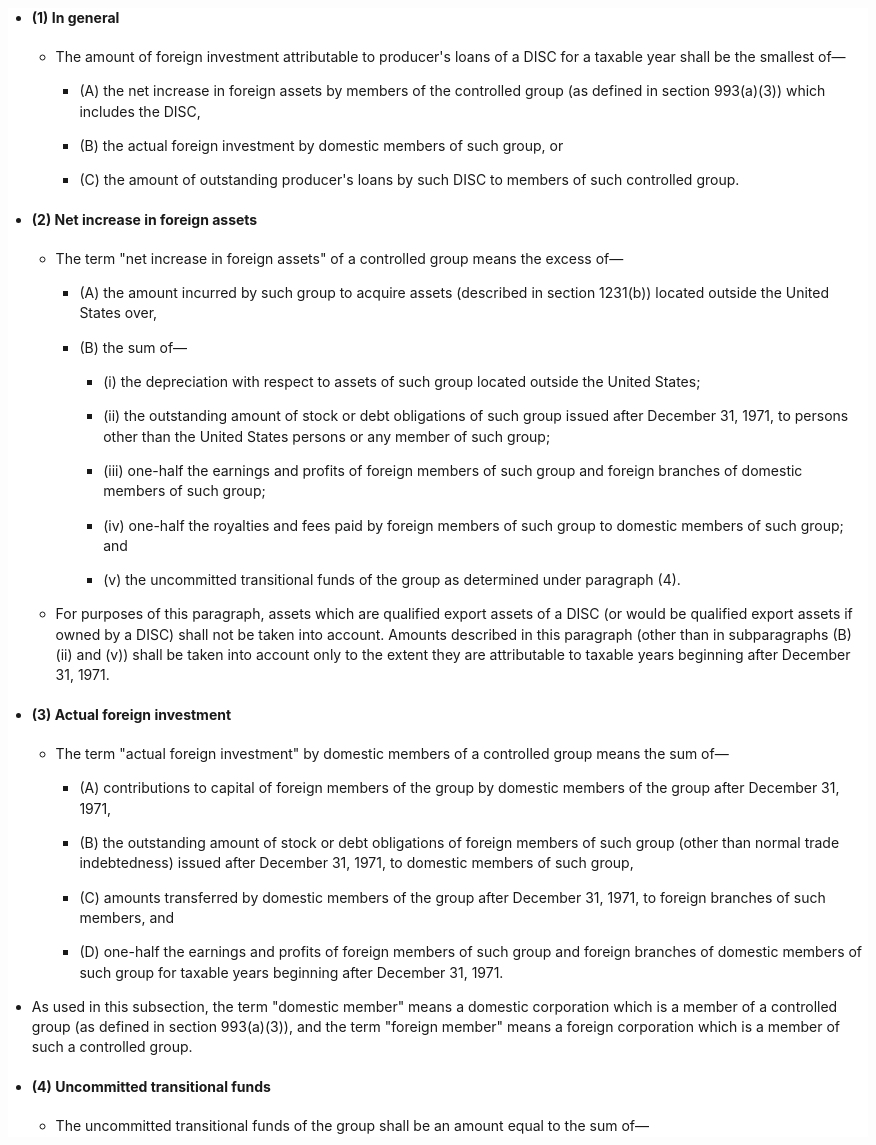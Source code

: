 * #### (1) In general
  * The amount of foreign investment attributable to producer's loans of a DISC for a taxable year shall be the smallest of—

    * (A) the net increase in foreign assets by members of the controlled group (as defined in section 993(a)(3)) which includes the DISC,

    * (B) the actual foreign investment by domestic members of such group, or

    * (C) the amount of outstanding producer's loans by such DISC to members of such controlled group.

* #### (2) Net increase in foreign assets
  * The term "net increase in foreign assets" of a controlled group means the excess of—

    * (A) the amount incurred by such group to acquire assets (described in section 1231(b)) located outside the United States over,

    * (B) the sum of—

      * (i) the depreciation with respect to assets of such group located outside the United States;

      * (ii) the outstanding amount of stock or debt obligations of such group issued after December 31, 1971, to persons other than the United States persons or any member of such group;

      * (iii) one-half the earnings and profits of foreign members of such group and foreign branches of domestic members of such group;

      * (iv) one-half the royalties and fees paid by foreign members of such group to domestic members of such group; and

      * (v) the uncommitted transitional funds of the group as determined under paragraph (4).


  * For purposes of this paragraph, assets which are qualified export assets of a DISC (or would be qualified export assets if owned by a DISC) shall not be taken into account. Amounts described in this paragraph (other than in subparagraphs (B)(ii) and (v)) shall be taken into account only to the extent they are attributable to taxable years beginning after December 31, 1971.

* #### (3) Actual foreign investment
  * The term "actual foreign investment" by domestic members of a controlled group means the sum of—

    * (A) contributions to capital of foreign members of the group by domestic members of the group after December 31, 1971,

    * (B) the outstanding amount of stock or debt obligations of foreign members of such group (other than normal trade indebtedness) issued after December 31, 1971, to domestic members of such group,

    * (C) amounts transferred by domestic members of the group after December 31, 1971, to foreign branches of such members, and

    * (D) one-half the earnings and profits of foreign members of such group and foreign branches of domestic members of such group for taxable years beginning after December 31, 1971.


* As used in this subsection, the term "domestic member" means a domestic corporation which is a member of a controlled group (as defined in section 993(a)(3)), and the term "foreign member" means a foreign corporation which is a member of such a controlled group.

* #### (4) Uncommitted transitional funds
  * The uncommitted transitional funds of the group shall be an amount equal to the sum of—
